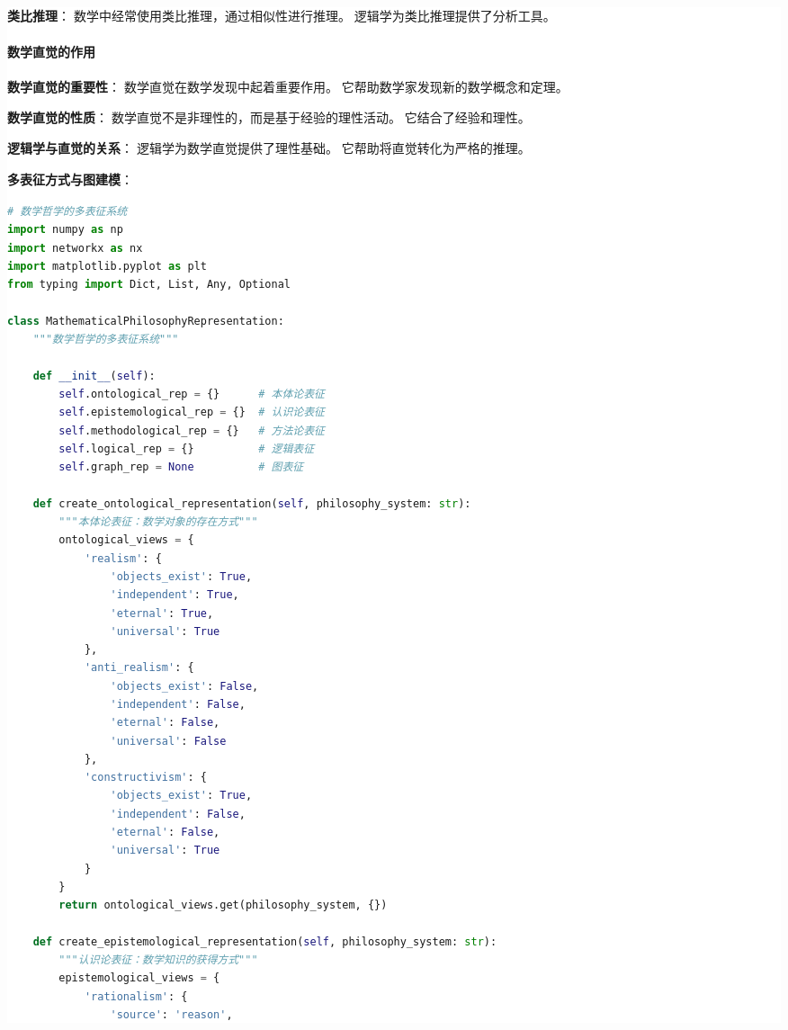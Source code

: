 **类比推理**：
数学中经常使用类比推理，通过相似性进行推理。
逻辑学为类比推理提供了分析工具。

#### 数学直觉的作用

**数学直觉的重要性**：
数学直觉在数学发现中起着重要作用。
它帮助数学家发现新的数学概念和定理。

**数学直觉的性质**：
数学直觉不是非理性的，而是基于经验的理性活动。
它结合了经验和理性。

**逻辑学与直觉的关系**：
逻辑学为数学直觉提供了理性基础。
它帮助将直觉转化为严格的推理。

**多表征方式与图建模**：

```python
# 数学哲学的多表征系统
import numpy as np
import networkx as nx
import matplotlib.pyplot as plt
from typing import Dict, List, Any, Optional

class MathematicalPhilosophyRepresentation:
    """数学哲学的多表征系统"""
    
    def __init__(self):
        self.ontological_rep = {}      # 本体论表征
        self.epistemological_rep = {}  # 认识论表征
        self.methodological_rep = {}   # 方法论表征
        self.logical_rep = {}          # 逻辑表征
        self.graph_rep = None          # 图表征
    
    def create_ontological_representation(self, philosophy_system: str):
        """本体论表征：数学对象的存在方式"""
        ontological_views = {
            'realism': {
                'objects_exist': True,
                'independent': True,
                'eternal': True,
                'universal': True
            },
            'anti_realism': {
                'objects_exist': False,
                'independent': False,
                'eternal': False,
                'universal': False
            },
            'constructivism': {
                'objects_exist': True,
                'independent': False,
                'eternal': False,
                'universal': True
            }
        }
        return ontological_views.get(philosophy_system, {})
    
    def create_epistemological_representation(self, philosophy_system: str):
        """认识论表征：数学知识的获得方式"""
        epistemological_views = {
            'rationalism': {
                'source': 'reason',
```